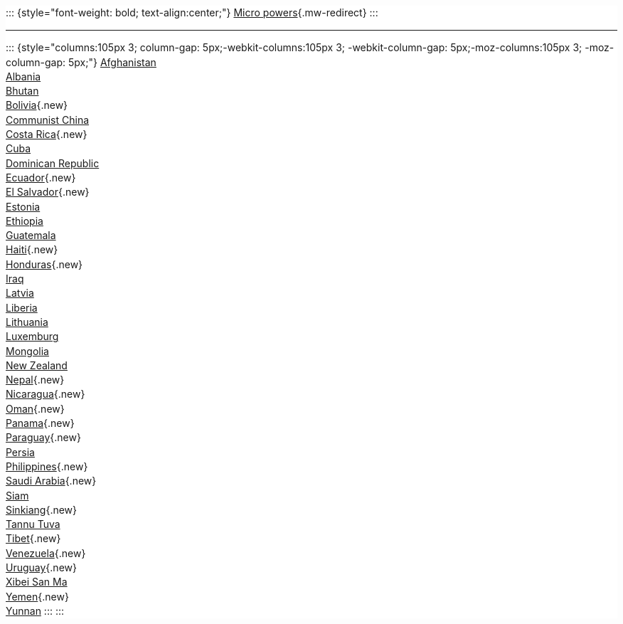 ::: {style="font-weight: bold; text-align:center;"}
[Micro powers](/wiki/Micro_power "Micro power"){.mw-redirect}
:::

---

::: {style="columns:105px 3; column-gap: 5px;-webkit-columns:105px 3; -webkit-column-gap: 5px;-moz-columns:105px 3; -moz-column-gap: 5px;"}
[Afghanistan](/wiki/Afghanistan "Afghanistan")\
[Albania](/wiki/Albania "Albania")\
[Bhutan](/wiki/Bhutan "Bhutan")\
[Bolivia](/wiki/index.php?title=Bolivia&action=edit&redlink=1 "Bolivia (page does not exist)"){.new}\
[Communist China](/wiki/Communist_China "Communist China")\
[Costa
Rica](/wiki/index.php?title=Costa_Rica&action=edit&redlink=1 "Costa Rica (page does not exist)"){.new}\
[Cuba](/wiki/Cuba "Cuba")\
[Dominican Republic](/wiki/Dominican_Republic "Dominican Republic")\
[Ecuador](/wiki/index.php?title=Ecuador&action=edit&redlink=1 "Ecuador (page does not exist)"){.new}\
[El
Salvador](/wiki/index.php?title=El_Salvador&action=edit&redlink=1 "El Salvador (page does not exist)"){.new}\
[Estonia](/wiki/Estonia "Estonia")\
[Ethiopia](/wiki/Ethiopia "Ethiopia")\
[Guatemala](/wiki/Guatemala "Guatemala")\
[Haiti](/wiki/index.php?title=Haiti&action=edit&redlink=1 "Haiti (page does not exist)"){.new}\
[Honduras](/wiki/index.php?title=Honduras&action=edit&redlink=1 "Honduras (page does not exist)"){.new}\
[Iraq](/wiki/Iraq "Iraq")\
[Latvia](/wiki/Latvia "Latvia")\
[Liberia](/wiki/Liberia "Liberia")\
[Lithuania](/wiki/Lithuania "Lithuania")\
[Luxemburg](/wiki/Luxemburg "Luxemburg")\
[Mongolia](/wiki/Mongolia "Mongolia")\
[New Zealand](/wiki/New_Zealand "New Zealand")\
[Nepal](/wiki/index.php?title=Nepal&action=edit&redlink=1 "Nepal (page does not exist)"){.new}\
[Nicaragua](/wiki/index.php?title=Nicaragua&action=edit&redlink=1 "Nicaragua (page does not exist)"){.new}\
[Oman](/wiki/index.php?title=Oman&action=edit&redlink=1 "Oman (page does not exist)"){.new}\
[Panama](/wiki/index.php?title=Panama&action=edit&redlink=1 "Panama (page does not exist)"){.new}\
[Paraguay](/wiki/index.php?title=Paraguay&action=edit&redlink=1 "Paraguay (page does not exist)"){.new}\
[Persia](/wiki/Persia "Persia")\
[Philippines](/wiki/index.php?title=Philippines&action=edit&redlink=1 "Philippines (page does not exist)"){.new}\
[Saudi
Arabia](/wiki/index.php?title=Saudi_Arabia&action=edit&redlink=1 "Saudi Arabia (page does not exist)"){.new}\
[Siam](/wiki/Siam "Siam")\
[Sinkiang](/wiki/index.php?title=Sinkiang&action=edit&redlink=1 "Sinkiang (page does not exist)"){.new}\
[Tannu Tuva](/wiki/Tannu_Tuva "Tannu Tuva")\
[Tibet](/wiki/index.php?title=Tibet&action=edit&redlink=1 "Tibet (page does not exist)"){.new}\
[Venezuela](/wiki/index.php?title=Venezuela&action=edit&redlink=1 "Venezuela (page does not exist)"){.new}\
[Uruguay](/wiki/index.php?title=Uruguay&action=edit&redlink=1 "Uruguay (page does not exist)"){.new}\
[Xibei San Ma](/wiki/Xibei_San_Ma "Xibei San Ma")\
[Yemen](/wiki/index.php?title=Yemen&action=edit&redlink=1 "Yemen (page does not exist)"){.new}\
[Yunnan](/wiki/Yunnan "Yunnan")
:::
:::
